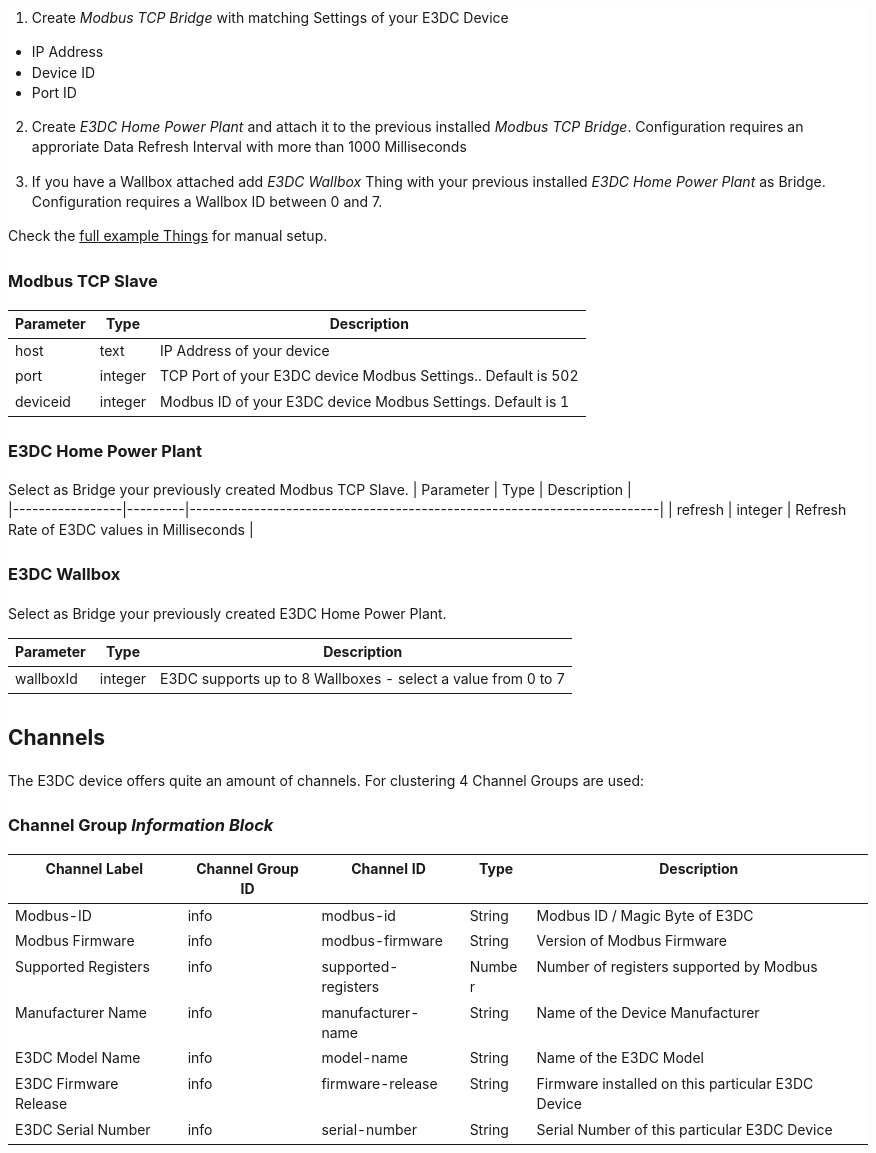 1. Create _Modbus TCP Bridge_ with matching Settings of your E3DC Device

* IP Address
* Device ID
* Port ID

2. Create _E3DC Home Power Plant_ and attach it to the previous installed _Modbus TCP Bridge_. Configuration requires an approriate Data Refresh Interval with more than 1000 Milliseconds

3. If you have a Wallbox attached add _E3DC Wallbox_ Thing with your previous installed _E3DC Home Power Plant_ as Bridge. Configuration requires a Wallbox ID between 0 and 7.

Check the [full example Things](#things) for manual setup.

### Modbus TCP Slave 

| Parameter       | Type    | Description                                                             |           
|-----------------|---------|-------------------------------------------------------------------------|
| host            | text    | IP Address of your device                                               |
| port            | integer | TCP Port of your E3DC device Modbus Settings.. Default is 502 |
| deviceid        | integer | Modbus ID of your E3DC device Modbus Settings. Default is 1           |

### E3DC Home Power Plant 

Select as Bridge your previously created Modbus TCP Slave.
| Parameter       | Type    | Description                                                             |           
|-----------------|---------|-------------------------------------------------------------------------|
| refresh         | integer | Refresh Rate of E3DC values in Milliseconds                             |


### E3DC Wallbox

Select as Bridge your previously created E3DC Home Power Plant.

| Parameter       | Type    | Description                                                                 |           
|-----------------|---------|-----------------------------------------------------------------------------|
| wallboxId       | integer | E3DC supports up to 8 Wallboxes - select a value from 0 to 7                |

## Channels

The E3DC device offers quite an amount of channels. For clustering 4 Channel Groups are used: 

### Channel Group _Information Block_

| Channel Label         | Channel Group ID | Channel ID          | Type   | Description                                       |
|-----------------------|------------------|---------------------|--------|---------------------------------------------------|
| Modbus-ID             | info             | modbus-id           | String | Modbus ID / Magic Byte of E3DC                    |
| Modbus Firmware       | info             | modbus-firmware     | String | Version of Modbus Firmware                        |
| Supported Registers   | info             | supported-registers | Number | Number of registers supported by Modbus           |
| Manufacturer Name     | info             | manufacturer-name   | String | Name of the Device Manufacturer                   |
| E3DC Model Name       | info             | model-name          | String | Name of the E3DC Model                            |
| E3DC Firmware Release | info             | firmware-release    | String | Firmware installed on this particular E3DC Device |
| E3DC Serial Number    | info             | serial-number       | String | Serial Number of this particular E3DC Device      |
